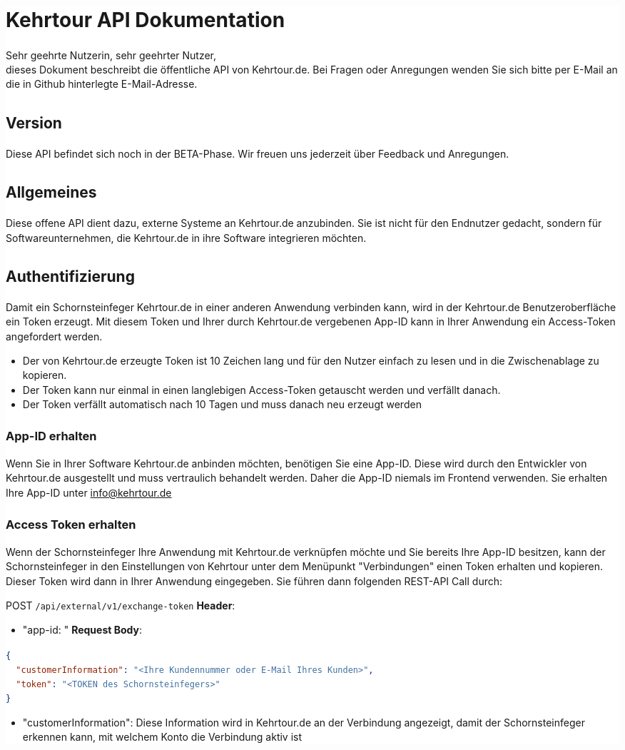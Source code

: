 # Kehrtour API Dokumentation

Sehr geehrte Nutzerin, sehr geehrter Nutzer,  
dieses Dokument beschreibt die öffentliche API von Kehrtour.de. Bei Fragen oder Anregungen wenden Sie sich bitte per
E-Mail an die in Github hinterlegte E-Mail-Adresse.

## Version

Diese API befindet sich noch in der BETA-Phase. Wir freuen uns jederzeit über Feedback und Anregungen.

## Allgemeines

Diese offene API dient dazu, externe Systeme an Kehrtour.de anzubinden. Sie ist nicht für den Endnutzer gedacht, sondern
für Softwareunternehmen, die Kehrtour.de in ihre Software integrieren möchten.

## Authentifizierung

Damit ein Schornsteinfeger Kehrtour.de in einer anderen Anwendung verbinden kann, wird in der Kehrtour.de
Benutzeroberfläche ein Token erzeugt. Mit diesem Token und Ihrer durch Kehrtour.de vergebenen App-ID kann in Ihrer
Anwendung ein Access-Token angefordert werden.
- Der von Kehrtour.de erzeugte Token ist 10 Zeichen lang und für den Nutzer einfach zu lesen und in die Zwischenablage zu kopieren.
- Der Token kann nur einmal in einen langlebigen Access-Token getauscht werden und verfällt danach.
- Der Token verfällt automatisch nach 10 Tagen und muss danach neu erzeugt werden

### App-ID erhalten
Wenn Sie in Ihrer Software Kehrtour.de anbinden möchten, benötigen Sie eine App-ID. Diese wird durch den Entwickler von Kehrtour.de ausgestellt und muss vertraulich behandelt werden. Daher die App-ID niemals im Frontend verwenden.
Sie erhalten Ihre App-ID unter info@kehrtour.de

### Access Token erhalten
Wenn der Schornsteinfeger Ihre Anwendung mit Kehrtour.de verknüpfen möchte und Sie bereits Ihre App-ID besitzen, kann der Schornsteinfeger in den Einstellungen von Kehrtour unter dem Menüpunkt "Verbindungen" einen Token erhalten und kopieren.
Dieser Token wird dann in Ihrer Anwendung eingegeben. Sie führen dann folgenden REST-API Call durch:

POST `/api/external/v1/exchange-token`
__Header__:
- "app-id: <Ihre App ID>"
__Request Body__:
```json
{
  "customerInformation": "<Ihre Kundennummer oder E-Mail Ihres Kunden>",
  "token": "<TOKEN des Schornsteinfegers>"
}
```
- "customerInformation": Diese Information wird in Kehrtour.de an der Verbindung angezeigt, damit der Schornsteinfeger erkennen kann, mit welchem Konto die Verbindung aktiv ist
